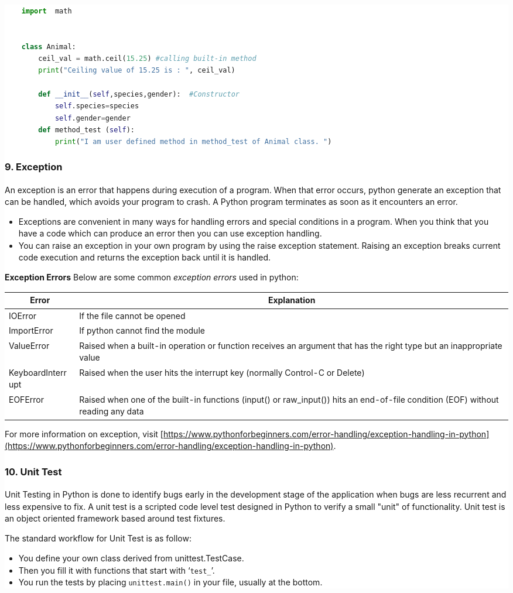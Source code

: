 ```python
	import  math
	
	
	class Animal:
		ceil_val = math.ceil(15.25) #calling built-in method
		print("Ceiling value of 15.25 is : ", ceil_val)
		
		def __init__(self,species,gender):	#Constructor
			self.species=species
			self.gender=gender
		def method_test (self):
			print("I am user defined method in method_test of Animal class. ")
```


### 9. Exception
An exception is an error that happens during execution of a program. When that
error occurs, python generate an exception that can be handled, which avoids your program to crash. A Python program terminates as soon as it encounters an error.
- Exceptions are convenient in many ways for handling errors and special conditions in a program. When you think that you have a code which can produce an error then you can use exception handling. 
- You can raise an exception in your own program by using the raise exception statement. Raising an exception breaks current code execution and returns the exception back until it is handled.

**Exception Errors**
Below are some common *exception errors* used in python:

| Error | Explanation |
| ------ | ------ |
| IOError | If the file cannot be opened |
| ImportError | If python cannot find the module |
| ValueError | Raised when a built-in operation or function receives an argument that has the right type but an inappropriate value |
| KeyboardInterrupt |Raised when the user hits the interrupt key (normally Control-C or Delete) |
| EOFError | Raised when one of the built-in functions (input() or raw_input()) hits an end-of-file condition (EOF) without reading any data |

For more information on exception, visit [https://www.pythonforbeginners.com/error-handling/exception-handling-in-python](https://www.pythonforbeginners.com/error-handling/exception-handling-in-python).

### 10. Unit Test
Unit Testing in Python is done to identify bugs early in the development stage of the application when bugs are less recurrent and less expensive to fix. A unit test is a scripted code level test designed in Python to verify a small "unit" of functionality. Unit test is an object oriented framework based around test fixtures.

The standard workflow for Unit Test is as follow:
- You define your own class derived from unittest.TestCase.
- Then you fill it with functions that start with ‘`test_`’.
- You run the tests by placing `unittest.main()` in your file, usually at the bottom.
